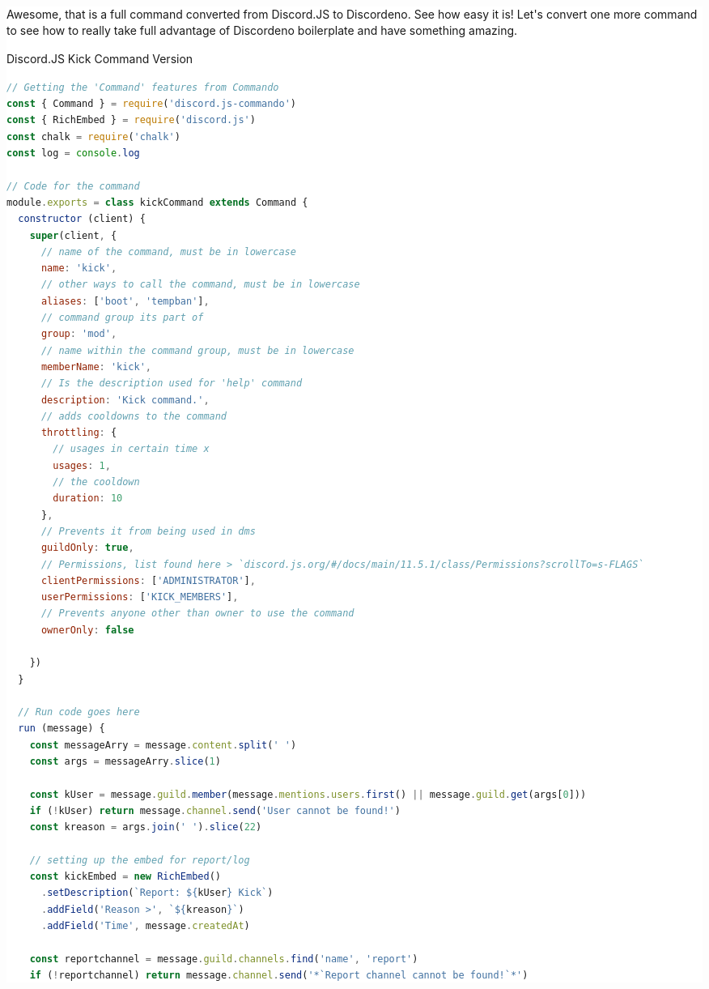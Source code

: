 Awesome, that is a full command converted from Discord.JS to Discordeno. See how easy it is! Let's convert one more command to see how to really take full advantage of Discordeno boilerplate and have something amazing.

Discord.JS Kick Command Version
```js
// Getting the 'Command' features from Commando
const { Command } = require('discord.js-commando')
const { RichEmbed } = require('discord.js')
const chalk = require('chalk')
const log = console.log

// Code for the command
module.exports = class kickCommand extends Command {
  constructor (client) {
    super(client, {
      // name of the command, must be in lowercase
      name: 'kick',
      // other ways to call the command, must be in lowercase
      aliases: ['boot', 'tempban'],
      // command group its part of
      group: 'mod',
      // name within the command group, must be in lowercase
      memberName: 'kick',
      // Is the description used for 'help' command
      description: 'Kick command.',
      // adds cooldowns to the command
      throttling: {
        // usages in certain time x
        usages: 1,
        // the cooldown
        duration: 10
      },
      // Prevents it from being used in dms
      guildOnly: true,
      // Permissions, list found here > `discord.js.org/#/docs/main/11.5.1/class/Permissions?scrollTo=s-FLAGS`
      clientPermissions: ['ADMINISTRATOR'],
      userPermissions: ['KICK_MEMBERS'],
      // Prevents anyone other than owner to use the command
      ownerOnly: false

    })
  }

  // Run code goes here
  run (message) {
    const messageArry = message.content.split(' ')
    const args = messageArry.slice(1)

    const kUser = message.guild.member(message.mentions.users.first() || message.guild.get(args[0]))
    if (!kUser) return message.channel.send('User cannot be found!')
    const kreason = args.join(' ').slice(22)

    // setting up the embed for report/log
    const kickEmbed = new RichEmbed()
      .setDescription(`Report: ${kUser} Kick`)
      .addField('Reason >', `${kreason}`)
      .addField('Time', message.createdAt)

    const reportchannel = message.guild.channels.find('name', 'report')
    if (!reportchannel) return message.channel.send('*`Report channel cannot be found!`*')

```